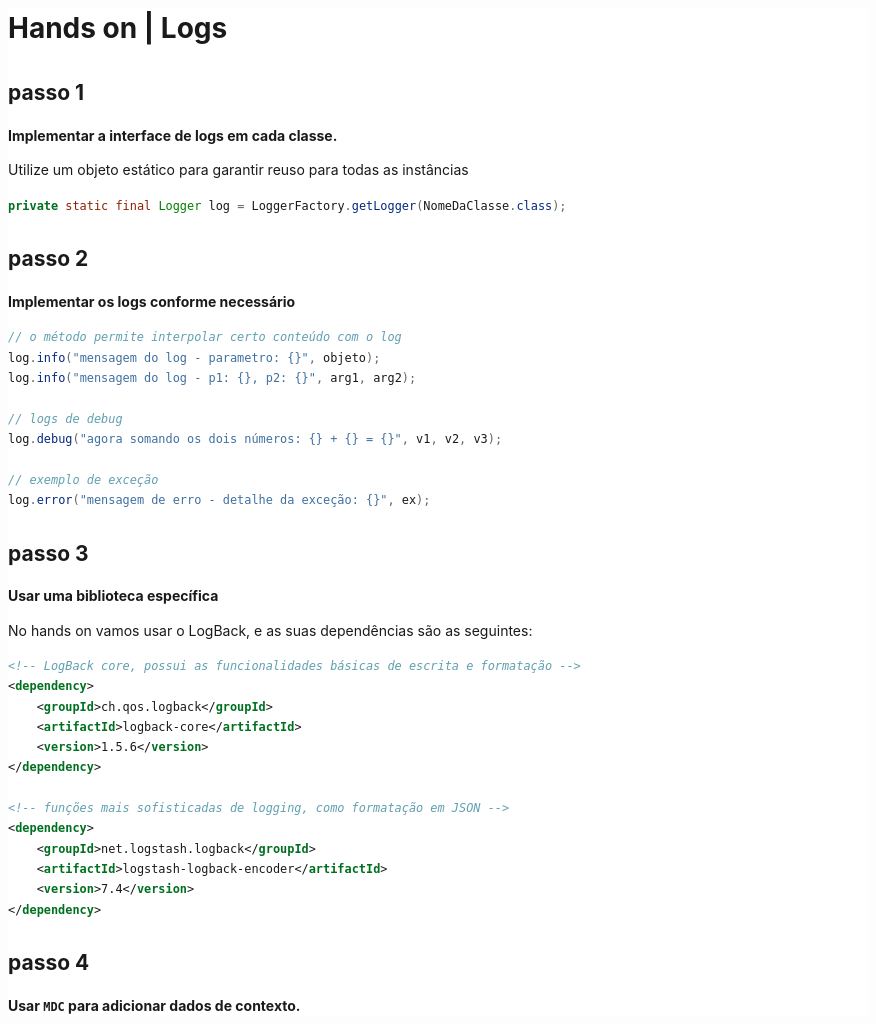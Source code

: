 # Hands on | Logs

## passo 1
**Implementar a interface de logs em cada classe.**

Utilize um objeto estático para garantir reuso para todas as instâncias

```java
private static final Logger log = LoggerFactory.getLogger(NomeDaClasse.class);
```

## passo 2
**Implementar os logs conforme necessário**

```java
// o método permite interpolar certo conteúdo com o log
log.info("mensagem do log - parametro: {}", objeto);
log.info("mensagem do log - p1: {}, p2: {}", arg1, arg2);

// logs de debug
log.debug("agora somando os dois números: {} + {} = {}", v1, v2, v3);

// exemplo de exceção
log.error("mensagem de erro - detalhe da exceção: {}", ex);
```


## passo 3
**Usar uma biblioteca específica**

No hands on vamos usar o LogBack, e as suas dependências são as seguintes:

```xml
<!-- LogBack core, possui as funcionalidades básicas de escrita e formatação -->
<dependency>
    <groupId>ch.qos.logback</groupId>
    <artifactId>logback-core</artifactId>
    <version>1.5.6</version>
</dependency>

<!-- funções mais sofisticadas de logging, como formatação em JSON -->
<dependency>
    <groupId>net.logstash.logback</groupId>
    <artifactId>logstash-logback-encoder</artifactId>
    <version>7.4</version>
</dependency>
```

## passo 4
**Usar `MDC` para adicionar dados de contexto.**
